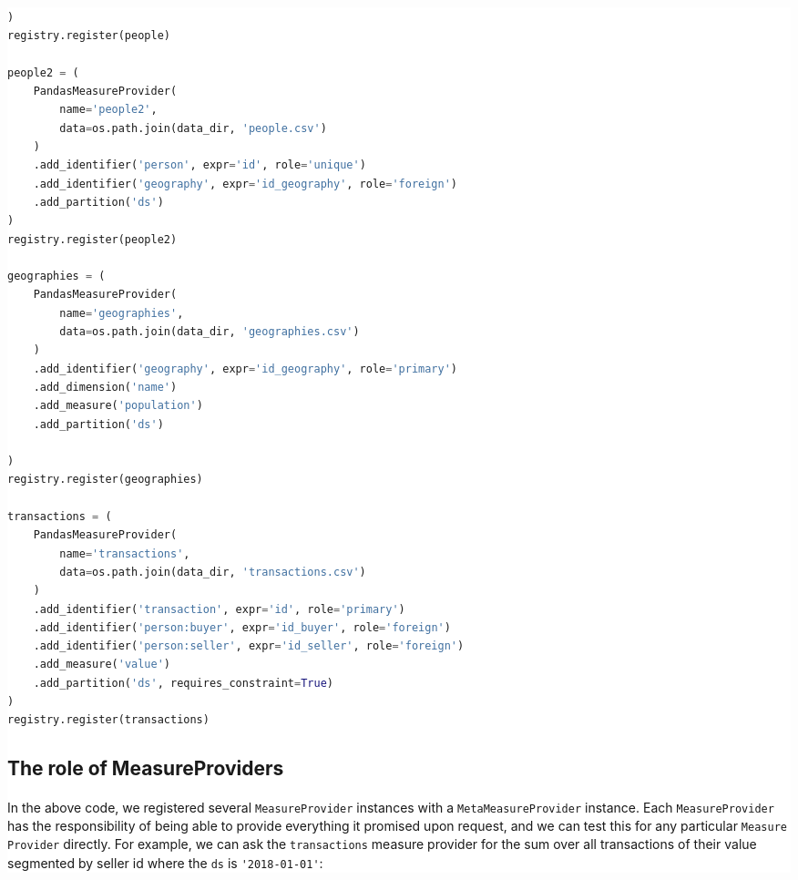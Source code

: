 ```python
)
registry.register(people)

people2 = (
    PandasMeasureProvider(
        name='people2',
        data=os.path.join(data_dir, 'people.csv')
    )
    .add_identifier('person', expr='id', role='unique')
    .add_identifier('geography', expr='id_geography', role='foreign')
    .add_partition('ds')
)
registry.register(people2)

geographies = (
    PandasMeasureProvider(
        name='geographies',
        data=os.path.join(data_dir, 'geographies.csv')
    )
    .add_identifier('geography', expr='id_geography', role='primary')
    .add_dimension('name')
    .add_measure('population')
    .add_partition('ds')

)
registry.register(geographies)

transactions = (
    PandasMeasureProvider(
        name='transactions',
        data=os.path.join(data_dir, 'transactions.csv')
    )
    .add_identifier('transaction', expr='id', role='primary')
    .add_identifier('person:buyer', expr='id_buyer', role='foreign')
    .add_identifier('person:seller', expr='id_seller', role='foreign')
    .add_measure('value')
    .add_partition('ds', requires_constraint=True)
)
registry.register(transactions)
```


## The role of MeasureProviders

In the above code, we registered several `MeasureProvider` instances with
a `MetaMeasureProvider` instance. Each `MeasureProvider` has the
responsibility of being able to provide everything it promised upon request, and
we can test this for any particular `MeasureProvider` directly. For
example, we can ask the `transactions` measure provider for the sum
over all transactions of their value segmented by seller id where the `ds` is
`'2018-01-01'`:
